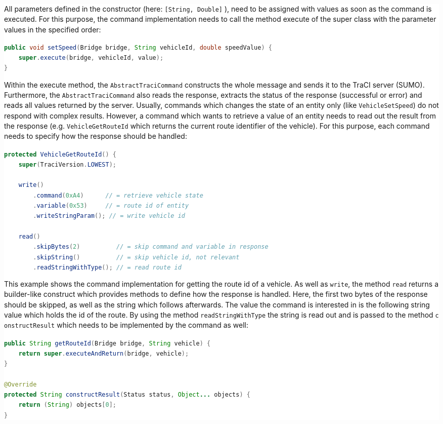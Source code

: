 All parameters defined in the constructor (here: `[String, Double]` ), need to be assigned with values
as soon as the command is executed. For this purpose, the command implementation needs to call the
method execute of the super class with the parameter values in the specified order:

```java
public void setSpeed(Bridge bridge, String vehicleId, double speedValue) {
    super.execute(bridge, vehicleId, value);
}
```

Within the execute method, the `AbstractTraciCommand` constructs the whole message and sends it to
the TraCI server (SUMO). Furthermore, the `AbstractTraciCommand` also reads the response, extracts the
status of the response (successful or error) and reads all values returned by the server. Usually, commands
which changes the state of an entity only (like `VehicleSetSpeed`) do not respond with complex results.
However, a command which wants to retrieve a value of an entity needs to read out the result from the
response (e.g. `VehicleGetRouteId` which returns the current route identifier of the vehicle). For this
purpose, each command needs to specify how the response should be handled:


```java
protected VehicleGetRouteId() {
    super(TraciVersion.LOWEST);

    write()
        .command(0xA4)      // = retrieve vehicle state
        .variable(0x53)     // = route id of entity
        .writeStringParam(); // = write vehicle id

    read()
        .skipBytes(2)          // = skip command and variable in response
        .skipString()          // = skip vehicle id, not relevant
        .readStringWithType(); // = read route id
```

This example shows the command implementation for getting the route id of a vehicle. As well as `write`,
the method `read` returns a builder-like construct which provides methods to define how the response is
handled. Here, the first two bytes of the response should be skipped, as well as the string which follows
afterwards. The value the command is interested in is the following string value which holds the id of
the route. By using the method `readStringWithType` the string is read out and is passed to the method
`constructResult` which needs to be implemented by the command as well:

```java
public String getRouteId(Bridge bridge, String vehicle) {
    return super.executeAndReturn(bridge, vehicle);
}

@Override
protected String constructResult(Status status, Object... objects) { 
    return (String) objects[0];
}
```
